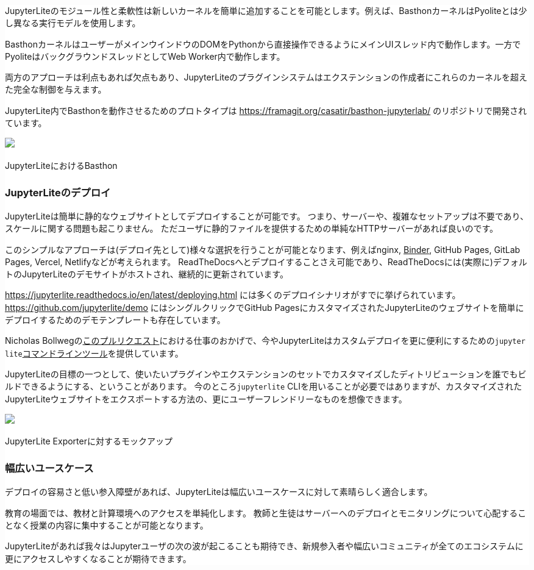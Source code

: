 
JupyterLiteのモジュール性と柔軟性は新しいカーネルを簡単に追加することを可能とします。例えば、BasthonカーネルはPyoliteとは少し異なる実行モデルを使用します。


BasthonカーネルはユーザーがメインウインドウのDOMをPythonから直接操作できるようにメインUIスレッド内で動作します。一方でPyoliteはバックグラウンドスレッドとしてWeb Worker内で動作します。


両方のアプローチは利点もあれば欠点もあり、JupyterLiteのプラグインシステムはエクステンションの作成者にこれらのカーネルを超えた完全な制御を与えます。


JupyterLite内でBasthonを動作させるためのプロトタイプは https://framagit.org/casatir/basthon-jupyterlab/ のリポジトリで開発されています。

![](https://miro.medium.com/max/1400/1*mMmSo4GPx7rpxbMpyf-VAA.jpeg)

JupyterLiteにおけるBasthon 


### JupyterLiteのデプロイ


JupyterLiteは簡単に静的なウェブサイトとしてデプロイすることが可能です。
つまり、サーバーや、複雑なセットアップは不要であり、スケールに関する問題も起こりません。
ただユーザに静的ファイルを提供するための単純なHTTPサーバーがあれば良いのです。


このシンプルなアプローチは(デプロイ先として)様々な選択を行うことが可能となります、例えばnginx, [Binder](https://mybinder.org/), GitHub Pages, GitLab Pages, Vercel, Netlifyなどが考えられます。
ReadTheDocsへとデプロイすることさえ可能であり、ReadTheDocsには(実際に)デフォルトのJupyterLiteのデモサイトがホストされ、継続的に更新されています。


https://jupyterlite.readthedocs.io/en/latest/deploying.html には多くのデプロイシナリオがすでに挙げられています。
https://github.com/jupyterlite/demo にはシングルクリックでGitHub PagesにカスタマイズされたJupyterLiteのウェブサイトを簡単にデプロイするためのデモテンプレートも存在しています。


Nicholas Bollwegの[このプルリクエスト](https://github.com/jupyterlite/jupyterlite/pull/147)における仕事のおかげで、今やJupyterLiteはカスタムデプロイを更に便利にするための`jupyterlite`[コマンドラインツール](https://pypi.org/project/jupyterlite/)を提供しています。


JupyterLiteの目標の一つとして、使いたいプラグインやエクステンションのセットでカスタマイズしたディトリビューションを誰でもビルドできるようにする、ということがあります。
今のところ`jupyterlite` CLIを用いることが必要ではありますが、カスタマイズされたJupyterLiteウェブサイトをエクスポートする方法の、更にユーザーフレンドリーなものを想像できます。

![](https://miro.medium.com/max/1400/1*LL_UkItjshAzsEEDB4cI2A.png)

JupyterLite Exporterに対するモックアップ


### 幅広いユースケース


デプロイの容易さと低い参入障壁があれば、JupyterLiteは幅広いユースケースに対して素晴らしく適合します。


教育の場面では、教材と計算環境へのアクセスを単純化します。
教師と生徒はサーバーへのデプロイとモニタリングについて心配することなく授業の内容に集中することが可能となります。


JupyterLiteがあれば我々はJupyterユーザの次の波が起こることも期待でき、新規参入者や幅広いコミュニティが全てのエコシステムに更にアクセスしやすくなることが期待できます。

